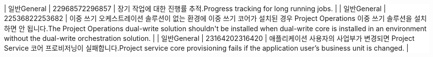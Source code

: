 | <span data-ttu-id="e6a09-204">일반</span><span class="sxs-lookup"><span data-stu-id="e6a09-204">General</span></span>                       | <span data-ttu-id="e6a09-205">2296857</span><span class="sxs-lookup"><span data-stu-id="e6a09-205">2296857</span></span>              | <span data-ttu-id="e6a09-206">장기 작업에 대한 진행률 추적.</span><span class="sxs-lookup"><span data-stu-id="e6a09-206">Progress tracking for long running jobs.</span></span>                                                                                                                                                                        |
| <span data-ttu-id="e6a09-207">일반</span><span class="sxs-lookup"><span data-stu-id="e6a09-207">General</span></span>                       | <span data-ttu-id="e6a09-208">2253682</span><span class="sxs-lookup"><span data-stu-id="e6a09-208">2253682</span></span>              | <span data-ttu-id="e6a09-209">이중 쓰기 오케스트레이션 솔루션이 없는 환경에 이중 쓰기 코어가 설치된 경우 Project Operations 이중 쓰기 솔루션을 설치하면 안 됩니다.</span><span class="sxs-lookup"><span data-stu-id="e6a09-209">The Project Operations dual-write solution shouldn't be installed when dual-write core is installed in an environment without the dual-write orchestration solution.</span></span>                                                |
| <span data-ttu-id="e6a09-210">일반</span><span class="sxs-lookup"><span data-stu-id="e6a09-210">General</span></span>                       | <span data-ttu-id="e6a09-211">2316420</span><span class="sxs-lookup"><span data-stu-id="e6a09-211">2316420</span></span>              | <span data-ttu-id="e6a09-212">애플리케이션 사용자의 사업부가 변경되면 Project Service 코어 프로비저닝이 실패합니다.</span><span class="sxs-lookup"><span data-stu-id="e6a09-212">Project service core provisioning fails if the application user’s business unit is changed.</span></span>                                                                                                                     |
